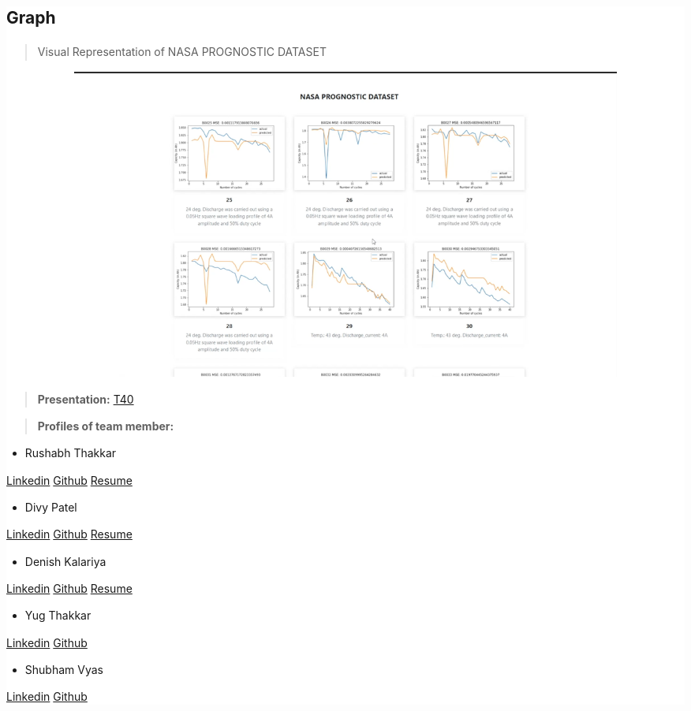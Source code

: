 
## Graph

>Visual Representation of NASA PROGNOSTIC DATASET
<p align="center"><img src="images/graph.png" width=80% height=80%></p>

> **Presentation:** [T40](https://github.com/rushabh1605/Portend/blob/main/T40.pptx)


> **Profiles of team member:** 

- Rushabh Thakkar

[Linkedin](https://www.linkedin.com/in/rushabhthakkar/)
[Github](https://github.com/rushabh1605)
[Resume](https://drive.google.com/file/d/1MrEST2m7OiMRPsB-F7QaoezXCIzPOo8W/view?usp=sharing)

- Divy Patel

[Linkedin](www.linkedin.com/in/divy-patel-7b369118b)
[Github](https://github.com/Divy2000)
[Resume](https://drive.google.com/file/d/15co1lwJ51Ld9ydJyfPFAF2lXNLlU-3ZA/view?usp=sharing)

- Denish Kalariya

[Linkedin](https://www.linkedin.com/in/denish-kalariya-b22a641ba/)
[Github](https://github.com/Dk-21)
[Resume](https://drive.google.com/file/d/1gPyanEH-bpqPr0HxINCMX1v-Ufz2Jbm2/view?usp=sharing)

- Yug Thakkar

[Linkedin](https://www.linkedin.com/in/yug-thakkar-6a0021179/)
[Github](https://github.com/yugthakkar16)

- Shubham Vyas

[Linkedin](https://www.linkedin.com/in/shubhamvyas7/)
[Github](https://github.com/shhubhxm)
